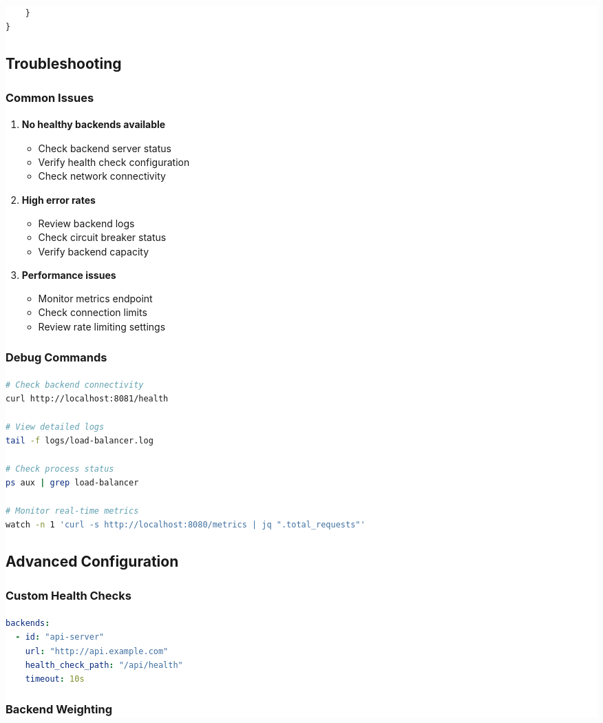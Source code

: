 ```nginx
    }
}
```

## Troubleshooting

### Common Issues

1. **No healthy backends available**
   - Check backend server status
   - Verify health check configuration
   - Check network connectivity

2. **High error rates**
   - Review backend logs
   - Check circuit breaker status
   - Verify backend capacity

3. **Performance issues**
   - Monitor metrics endpoint
   - Check connection limits
   - Review rate limiting settings

### Debug Commands

```bash
# Check backend connectivity
curl http://localhost:8081/health

# View detailed logs
tail -f logs/load-balancer.log

# Check process status
ps aux | grep load-balancer

# Monitor real-time metrics
watch -n 1 'curl -s http://localhost:8080/metrics | jq ".total_requests"'
```

## Advanced Configuration

### Custom Health Checks

```yaml
backends:
  - id: "api-server"
    url: "http://api.example.com"
    health_check_path: "/api/health"
    timeout: 10s
```

### Backend Weighting
